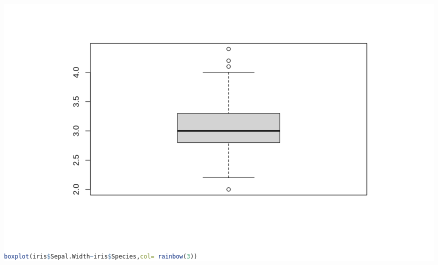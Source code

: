 <img src="basic_visualization_cheatsheet_files/figure-html/unnamed-chunk-3-1.png" width="672" style="display: block; margin: auto;" />

```r
boxplot(iris$Sepal.Width~iris$Species,col= rainbow(3))
```

